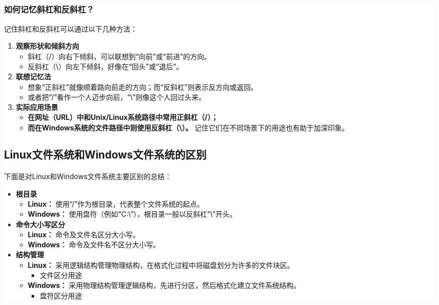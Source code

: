 ### 如何记忆斜杠和反斜杠？

记住斜杠和反斜杠可以通过以下几种方法：

1. **观察形状和倾斜方向**
   - 斜杠（/）向右下倾斜，可以联想到“向前”或“前进”的方向。
   - 反斜杠（\）向左下倾斜，好像在“回头”或“退后”。
2. **联想记忆法**
   - 想象“正斜杠”就像顺着路向前走的方向；而“反斜杠”则表示反方向或返回。
   - 或者把“/”看作一个人迈步向前，“\”则像这个人回过头来。
3. **实际应用场景**
   - **在网址（URL）中和Unix/Linux系统路径中常用正斜杠（/）；**
   - **而在Windows系统的文件路径中则使用反斜杠（\）。**
     记住它们在不同场景下的用途也有助于加深印象。

## Linux文件系统和Windows文件系统的区别

下面是对Linux和Windows文件系统主要区别的总结：

- **根目录**
  - **Linux：** 使用“/”作为根目录，代表整个文件系统的起点。
  - **Windows：** 使用盘符（例如“C:\”），根目录一般以反斜杠“\”开头。
- **命令大小写区分**
  - **Linux：** 命令及文件名区分大小写。
  - **Windows：** 命令及文件名不区分大小写。
- **结构管理**
  - **Linux：** 采用逻辑结构管理物理结构，在格式化过程中将磁盘划分为许多的文件块区。
    - 文件区分用途
  - **Windows：** 采用物理结构管理逻辑结构，先进行分区，然后格式化建立文件系统结构。
    - 盘符区分用途

